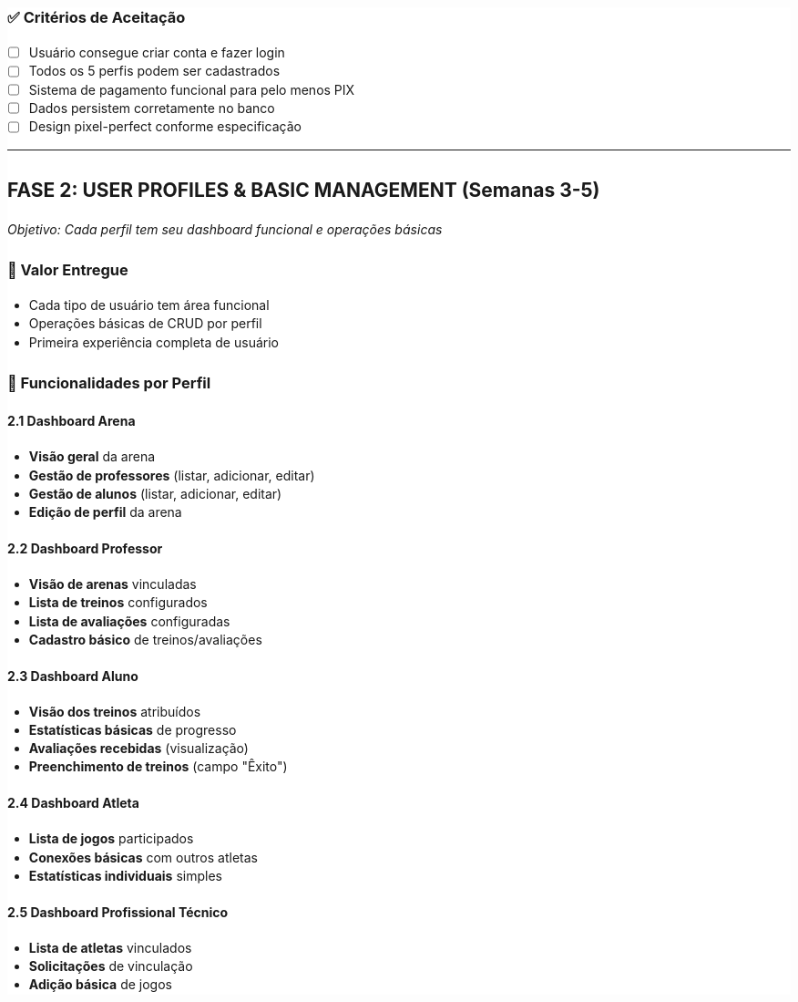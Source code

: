 ### ✅ Critérios de Aceitação

- [ ] Usuário consegue criar conta e fazer login
- [ ] Todos os 5 perfis podem ser cadastrados
- [ ] Sistema de pagamento funcional para pelo menos PIX
- [ ] Dados persistem corretamente no banco
- [ ] Design pixel-perfect conforme especificação

---

## FASE 2: USER PROFILES & BASIC MANAGEMENT (Semanas 3-5)

*Objetivo: Cada perfil tem seu dashboard funcional e operações básicas*

### 🎯 Valor Entregue

- Cada tipo de usuário tem área funcional
- Operações básicas de CRUD por perfil
- Primeira experiência completa de usuário

### 📱 Funcionalidades por Perfil

#### 2.1 Dashboard Arena

- **Visão geral** da arena
- **Gestão de professores** (listar, adicionar, editar)
- **Gestão de alunos** (listar, adicionar, editar)
- **Edição de perfil** da arena

#### 2.2 Dashboard Professor

- **Visão de arenas** vinculadas
- **Lista de treinos** configurados
- **Lista de avaliações** configuradas
- **Cadastro básico** de treinos/avaliações

#### 2.3 Dashboard Aluno

- **Visão dos treinos** atribuídos
- **Estatísticas básicas** de progresso
- **Avaliações recebidas** (visualização)
- **Preenchimento de treinos** (campo "Êxito")

#### 2.4 Dashboard Atleta

- **Lista de jogos** participados
- **Conexões básicas** com outros atletas
- **Estatísticas individuais** simples

#### 2.5 Dashboard Profissional Técnico

- **Lista de atletas** vinculados
- **Solicitações** de vinculação
- **Adição básica** de jogos
